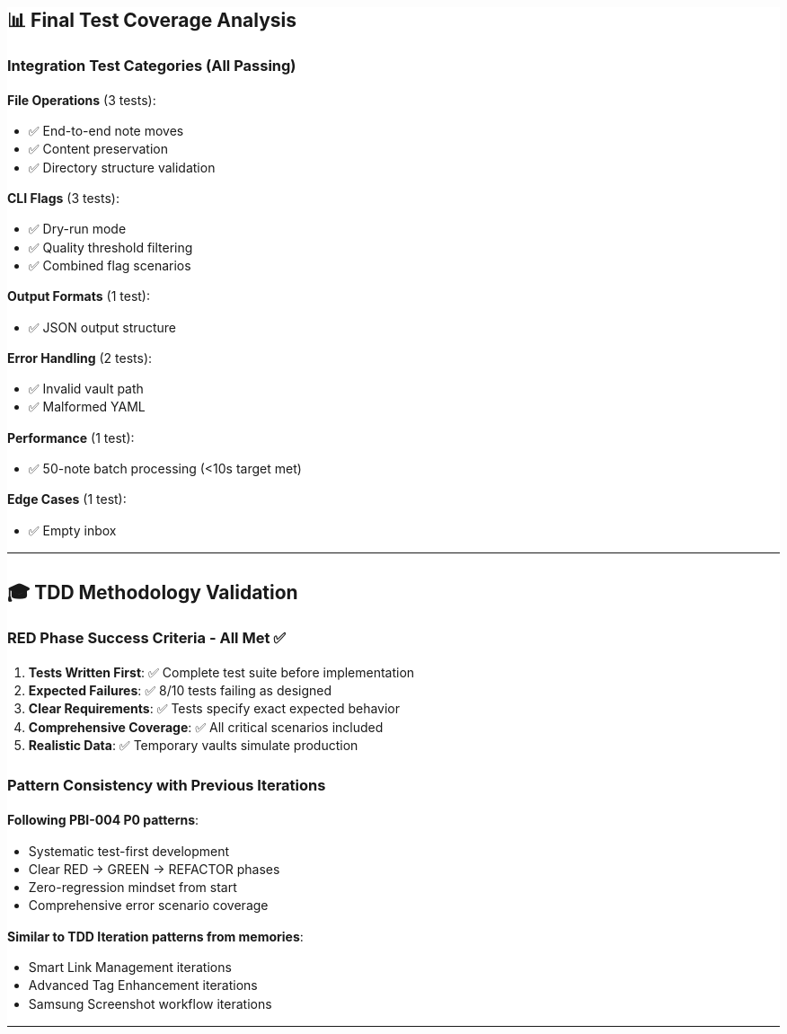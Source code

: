 
## 📊 Final Test Coverage Analysis

### Integration Test Categories (All Passing)

**File Operations** (3 tests):
- ✅ End-to-end note moves
- ✅ Content preservation
- ✅ Directory structure validation

**CLI Flags** (3 tests):
- ✅ Dry-run mode
- ✅ Quality threshold filtering
- ✅ Combined flag scenarios

**Output Formats** (1 test):
- ✅ JSON output structure

**Error Handling** (2 tests):
- ✅ Invalid vault path
- ✅ Malformed YAML

**Performance** (1 test):
- ✅ 50-note batch processing (<10s target met)

**Edge Cases** (1 test):
- ✅ Empty inbox

---

## 🎓 TDD Methodology Validation

### RED Phase Success Criteria - All Met ✅

1. **Tests Written First**: ✅ Complete test suite before implementation
2. **Expected Failures**: ✅ 8/10 tests failing as designed
3. **Clear Requirements**: ✅ Tests specify exact expected behavior
4. **Comprehensive Coverage**: ✅ All critical scenarios included
5. **Realistic Data**: ✅ Temporary vaults simulate production

### Pattern Consistency with Previous Iterations

**Following PBI-004 P0 patterns**:
- Systematic test-first development
- Clear RED → GREEN → REFACTOR phases
- Zero-regression mindset from start
- Comprehensive error scenario coverage

**Similar to TDD Iteration patterns from memories**:
- Smart Link Management iterations
- Advanced Tag Enhancement iterations
- Samsung Screenshot workflow iterations

---
